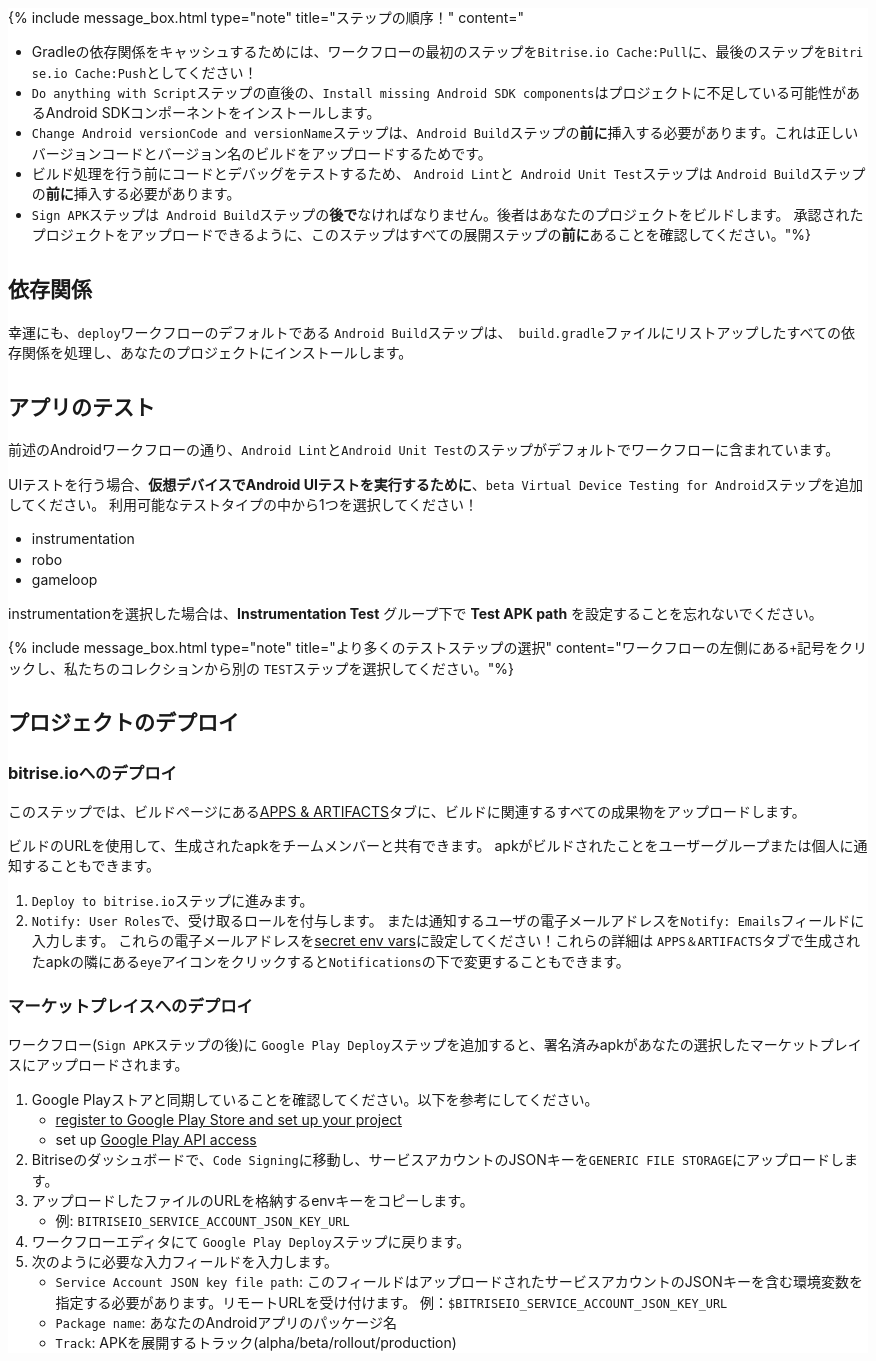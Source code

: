 {% include message_box.html type="note" title="ステップの順序！" content="

* Gradleの依存関係をキャッシュするためには、ワークフローの最初のステップを`Bitrise.io Cache:Pull`に、最後のステップを`Bitrise.io Cache:Push`としてください！
* `Do anything with Script`ステップの直後の、`Install missing Android SDK components`はプロジェクトに不足している可能性があるAndroid SDKコンポーネントをインストールします。
* `Change Android versionCode and versionName`ステップは、`Android Build`ステップの**前に**挿入する必要があります。これは正しいバージョンコードとバージョン名のビルドをアップロードするためです。
* ビルド処理を行う前にコードとデバッグをテストするため、 `Android Lint`と` Android Unit Test`ステップは `Android Build`ステップの**前に**挿入する必要があります。
* `Sign APK`ステップは` Android Build`ステップの**後で**なければなりません。後者はあなたのプロジェクトをビルドします。 承認されたプロジェクトをアップロードできるように、このステップはすべての展開ステップの**前に**あることを確認してください。"%}

## 依存関係

幸運にも、`deploy`ワークフローのデフォルトである `Android Build`ステップは、` build.gradle`ファイルにリストアップしたすべての依存関係を処理し、あなたのプロジェクトにインストールします。

## アプリのテスト

前述のAndroidワークフローの通り、`Android Lint`と`Android Unit Test`のステップがデフォルトでワークフローに含まれています。

UIテストを行う場合、**仮想デバイスでAndroid UIテストを実行するために**、`beta Virtual Device Testing for Android`ステップを追加してください。
利用可能なテストタイプの中から1つを選択してください！

* instrumentation
* robo
* gameloop

instrumentationを選択した場合は、**Instrumentation Test** グループ下で **Test APK path** を設定することを忘れないでください。

{% include message_box.html type="note" title="より多くのテストステップの選択" content="ワークフローの左側にある`+`記号をクリックし、私たちのコレクションから別の `TEST`ステップを選択してください。"%}

## プロジェクトのデプロイ

### bitrise.ioへのデプロイ

このステップでは、ビルドページにある[APPS & ARTIFACTS](/builds/build-artifacts-online/)タブに、ビルドに関連するすべての成果物をアップロードします。

ビルドのURLを使用して、生成されたapkをチームメンバーと共有できます。 apkがビルドされたことをユーザーグループまたは個人に通知することもできます。

1. `Deploy to bitrise.io`ステップに進みます。
2. `Notify: User Roles`で、受け取るロールを付与します。 または通知するユーザの電子メールアドレスを`Notify: Emails`フィールドに入力します。 これらの電子メールアドレスを[secret env vars](/builds/env-vars-secret-env-vars/)に設定してください！これらの詳細は `APPS＆ARTIFACTS`タブで生成されたapkの隣にある`eye`アイコンをクリックすると`Notifications`の下で変更することもできます。

### マーケットプレイスへのデプロイ

ワークフロー(`Sign APK`ステップの後)に `Google Play Deploy`ステップを追加すると、署名済みapkがあなたの選択したマーケットプレイスにアップロードされます。

1. Google Playストアと同期していることを確認してください。以下を参考にしてください。
   * [register to Google Play Store and set up your project](/tutorials/deploy/android-deployment/#register-to-google-play-store-and-set-up-your-first-project)
   * set up [Google Play API access](/tutorials/deploy/android-deployment/#set-up-google-play-api-access)
2. Bitriseのダッシュボードで、`Code Signing`に移動し、サービスアカウントのJSONキーを`GENERIC FILE STORAGE`にアップロードします。
3. アップロードしたファイルのURLを格納するenvキーをコピーします。
   * 例: `BITRISEIO_SERVICE_ACCOUNT_JSON_KEY_URL`
4. ワークフローエディタにて `Google Play Deploy`ステップに戻ります。
5. 次のように必要な入力フィールドを入力します。
   * `Service Account JSON key file path`: このフィールドはアップロードされたサービスアカウントのJSONキーを含む環境変数を指定する必要があります。リモートURLを受け付けます。 例：`$BITRISEIO_SERVICE_ACCOUNT_JSON_KEY_URL`
   * `Package name`: あなたのAndroidアプリのパッケージ名
   * `Track`: APKを展開するトラック(alpha/beta/rollout/production)
